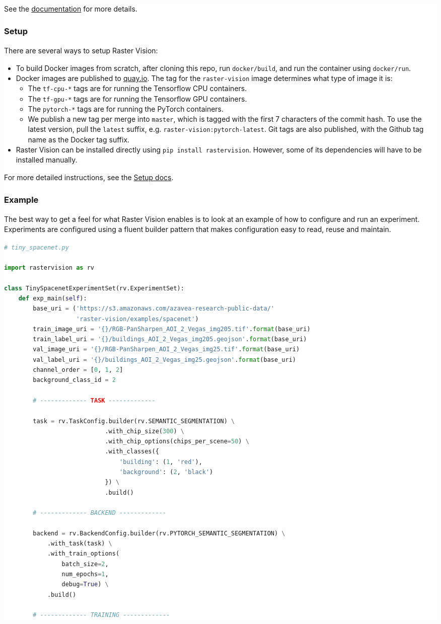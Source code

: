 See the [documentation](https://docs.rastervision.io) for more details.

### Setup

There are several ways to setup Raster Vision:
* To build Docker images from scratch, after cloning this repo, run `docker/build`, and run the container using `docker/run`.
* Docker images are published to [quay.io](https://quay.io/repository/azavea/raster-vision). The tag for the `raster-vision` image determines what type of image it is:
    - The `tf-cpu-*` tags are for running the Tensorflow CPU containers.
    - The `tf-gpu-*` tags are for running the Tensorflow GPU containers.
    - The `pytorch-*` tags are for running the PyTorch containers.
    - We publish a new tag per merge into `master`, which is tagged with the first 7 characters of the commit hash. To use the latest version, pull the `latest` suffix, e.g. `raster-vision:pytorch-latest`. Git tags are also published, with the Github tag name as the Docker tag suffix.
* Raster Vision can be installed directly using `pip install rastervision`. However, some of its dependencies will have to be installed manually.

For more detailed instructions, see the [Setup docs](https://docs.rastervision.io/en/0.10/setup.html).

### Example

The best way to get a feel for what Raster Vision enables is to look at an example of how to configure and run an experiment. Experiments are configured using a fluent builder pattern that makes configuration easy to read, reuse and maintain.

```python
# tiny_spacenet.py

import rastervision as rv

class TinySpacenetExperimentSet(rv.ExperimentSet):
    def exp_main(self):
        base_uri = ('https://s3.amazonaws.com/azavea-research-public-data/'
                    'raster-vision/examples/spacenet')
        train_image_uri = '{}/RGB-PanSharpen_AOI_2_Vegas_img205.tif'.format(base_uri)
        train_label_uri = '{}/buildings_AOI_2_Vegas_img205.geojson'.format(base_uri)
        val_image_uri = '{}/RGB-PanSharpen_AOI_2_Vegas_img25.tif'.format(base_uri)
        val_label_uri = '{}/buildings_AOI_2_Vegas_img25.geojson'.format(base_uri)
        channel_order = [0, 1, 2]
        background_class_id = 2

        # ------------- TASK -------------

        task = rv.TaskConfig.builder(rv.SEMANTIC_SEGMENTATION) \
                            .with_chip_size(300) \
                            .with_chip_options(chips_per_scene=50) \
                            .with_classes({
                                'building': (1, 'red'),
                                'background': (2, 'black')
                            }) \
                            .build()

        # ------------- BACKEND -------------

        backend = rv.BackendConfig.builder(rv.PYTORCH_SEMANTIC_SEGMENTATION) \
            .with_task(task) \
            .with_train_options(
                batch_size=2,
                num_epochs=1,
                debug=True) \
            .build()

        # ------------- TRAINING -------------
```